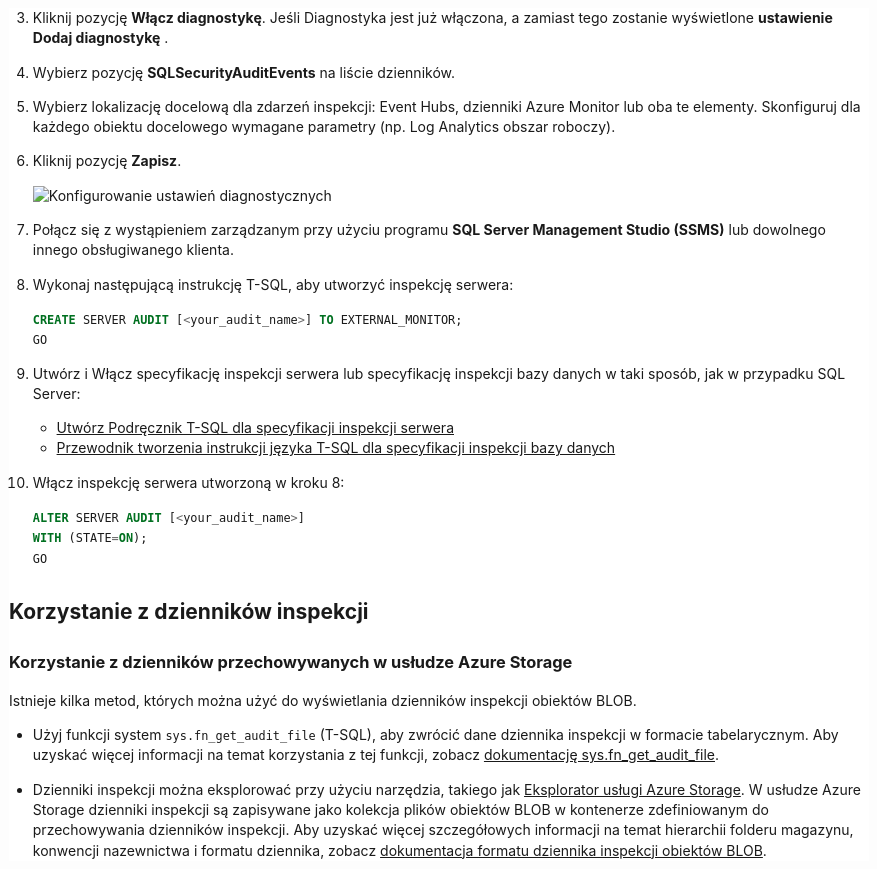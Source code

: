 3. Kliknij pozycję **Włącz diagnostykę**. Jeśli Diagnostyka jest już włączona, a zamiast tego zostanie wyświetlone **ustawienie Dodaj diagnostykę** .

4. Wybierz pozycję **SQLSecurityAuditEvents** na liście dzienników.

5. Wybierz lokalizację docelową dla zdarzeń inspekcji: Event Hubs, dzienniki Azure Monitor lub oba te elementy. Skonfiguruj dla każdego obiektu docelowego wymagane parametry (np. Log Analytics obszar roboczy).

6. Kliknij pozycję **Zapisz**.

    ![Konfigurowanie ustawień diagnostycznych](./media/auditing-configure/9_mi_configure_diagnostics.png)

7. Połącz się z wystąpieniem zarządzanym przy użyciu programu **SQL Server Management Studio (SSMS)** lub dowolnego innego obsługiwanego klienta.

8. Wykonaj następującą instrukcję T-SQL, aby utworzyć inspekcję serwera:

    ```SQL
    CREATE SERVER AUDIT [<your_audit_name>] TO EXTERNAL_MONITOR;
    GO
    ```

9. Utwórz i Włącz specyfikację inspekcji serwera lub specyfikację inspekcji bazy danych w taki sposób, jak w przypadku SQL Server:

   - [Utwórz Podręcznik T-SQL dla specyfikacji inspekcji serwera](/sql/t-sql/statements/create-server-audit-specification-transact-sql)
   - [Przewodnik tworzenia instrukcji języka T-SQL dla specyfikacji inspekcji bazy danych](/sql/t-sql/statements/create-database-audit-specification-transact-sql)

10. Włącz inspekcję serwera utworzoną w kroku 8:

    ```SQL
    ALTER SERVER AUDIT [<your_audit_name>]
    WITH (STATE=ON);
    GO
    ```

## <a name="consume-audit-logs"></a>Korzystanie z dzienników inspekcji

### <a name="consume-logs-stored-in-azure-storage"></a>Korzystanie z dzienników przechowywanych w usłudze Azure Storage

Istnieje kilka metod, których można użyć do wyświetlania dzienników inspekcji obiektów BLOB.

- Użyj funkcji system `sys.fn_get_audit_file` (T-SQL), aby zwrócić dane dziennika inspekcji w formacie tabelarycznym. Aby uzyskać więcej informacji na temat korzystania z tej funkcji, zobacz [dokumentację sys.fn_get_audit_file](/sql/relational-databases/system-functions/sys-fn-get-audit-file-transact-sql).

- Dzienniki inspekcji można eksplorować przy użyciu narzędzia, takiego jak [Eksplorator usługi Azure Storage](https://azure.microsoft.com/features/storage-explorer/). W usłudze Azure Storage dzienniki inspekcji są zapisywane jako kolekcja plików obiektów BLOB w kontenerze zdefiniowanym do przechowywania dzienników inspekcji. Aby uzyskać więcej szczegółowych informacji na temat hierarchii folderu magazynu, konwencji nazewnictwa i formatu dziennika, zobacz [dokumentacja formatu dziennika inspekcji obiektów BLOB](../database/audit-log-format.md).
